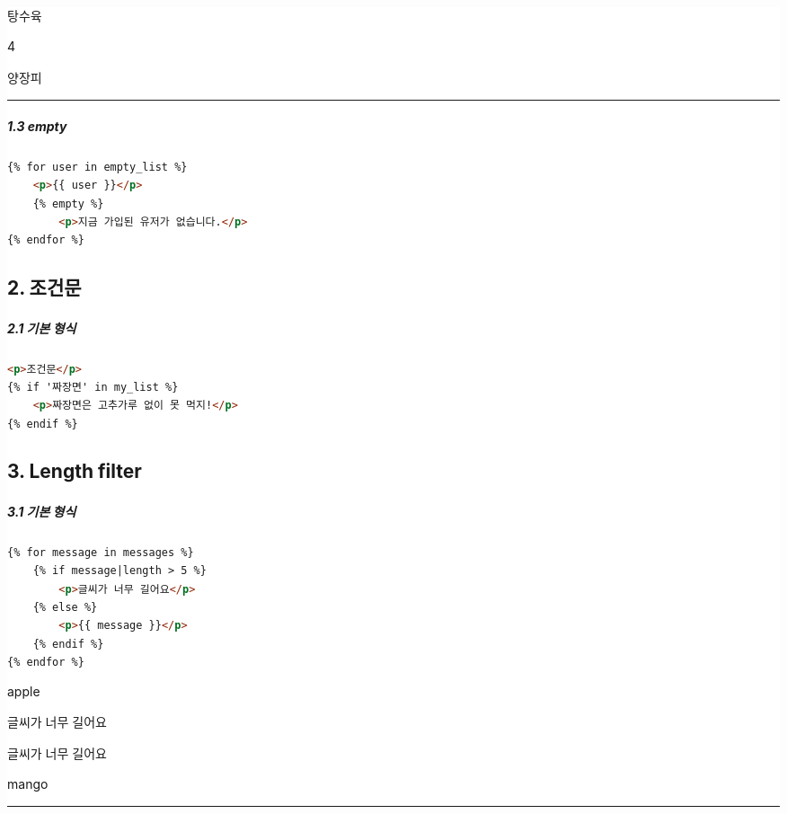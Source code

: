 탕수육

4

양장피

---

##### 1.3 empty

```html
{% for user in empty_list %}
    <p>{{ user }}</p>
    {% empty %}
        <p>지금 가입된 유저가 없습니다.</p>
{% endfor %}
```



## 2. 조건문

##### 2.1 기본 형식

```html
<p>조건문</p>
{% if '짜장면' in my_list %}
    <p>짜장면은 고추가루 없이 못 먹지!</p>
{% endif %}
```



## 3. Length filter

##### 3.1 기본 형식

```html
{% for message in messages %}
    {% if message|length > 5 %}
        <p>글씨가 너무 길어요</p>
    {% else %}
        <p>{{ message }}</p>
    {% endif %}
{% endfor %}
```

apple

글씨가 너무 길어요

글씨가 너무 길어요

mango

---


